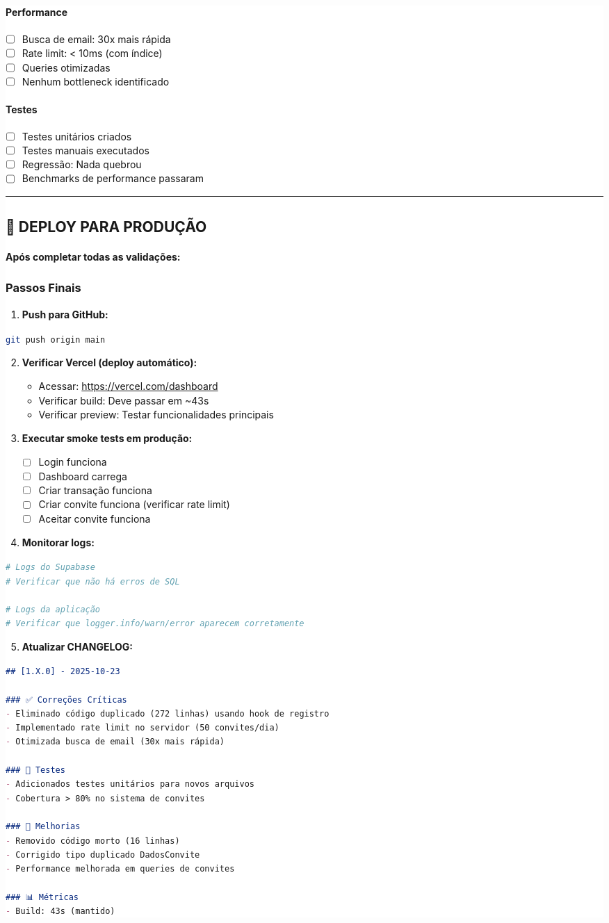 #### Performance
- [ ] Busca de email: 30x mais rápida
- [ ] Rate limit: < 10ms (com índice)
- [ ] Queries otimizadas
- [ ] Nenhum bottleneck identificado

#### Testes
- [ ] Testes unitários criados
- [ ] Testes manuais executados
- [ ] Regressão: Nada quebrou
- [ ] Benchmarks de performance passaram

---

## 🚀 DEPLOY PARA PRODUÇÃO

**Após completar todas as validações:**

### Passos Finais

1. **Push para GitHub:**
```bash
git push origin main
```

2. **Verificar Vercel (deploy automático):**
   - Acessar: https://vercel.com/dashboard
   - Verificar build: Deve passar em ~43s
   - Verificar preview: Testar funcionalidades principais

3. **Executar smoke tests em produção:**
   - [ ] Login funciona
   - [ ] Dashboard carrega
   - [ ] Criar transação funciona
   - [ ] Criar convite funciona (verificar rate limit)
   - [ ] Aceitar convite funciona

4. **Monitorar logs:**
```bash
# Logs do Supabase
# Verificar que não há erros de SQL

# Logs da aplicação
# Verificar que logger.info/warn/error aparecem corretamente
```

5. **Atualizar CHANGELOG:**
```markdown
## [1.X.0] - 2025-10-23

### ✅ Correções Críticas
- Eliminado código duplicado (272 linhas) usando hook de registro
- Implementado rate limit no servidor (50 convites/dia)
- Otimizada busca de email (30x mais rápida)

### 🧪 Testes
- Adicionados testes unitários para novos arquivos
- Cobertura > 80% no sistema de convites

### 🔧 Melhorias
- Removido código morto (16 linhas)
- Corrigido tipo duplicado DadosConvite
- Performance melhorada em queries de convites

### 📊 Métricas
- Build: 43s (mantido)
```